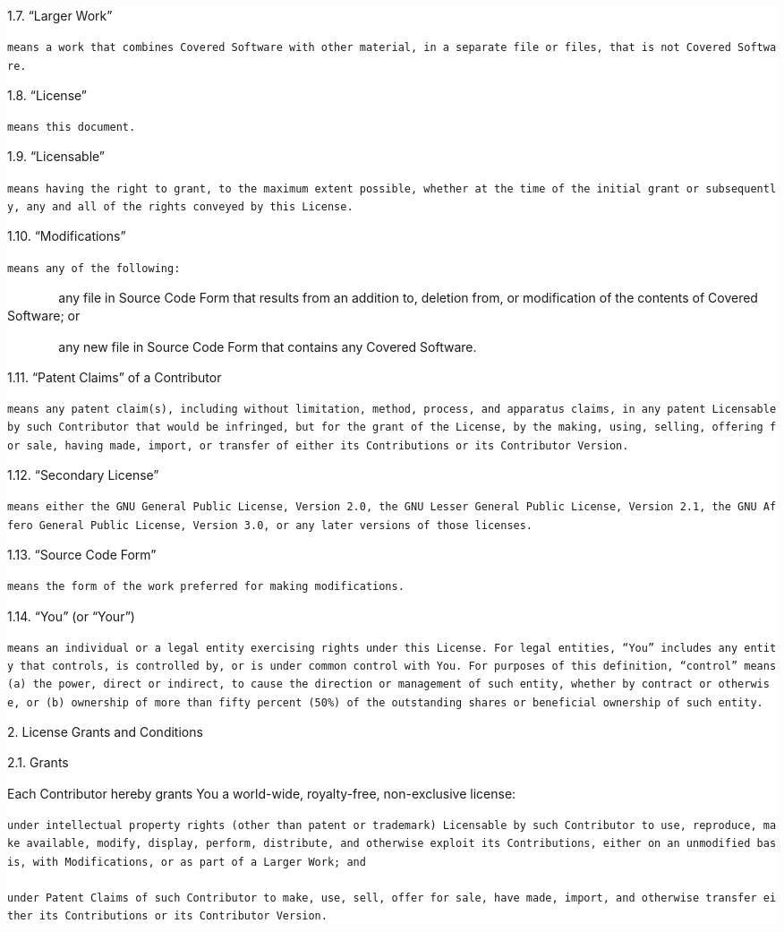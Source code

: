 1\.7. “Larger Work”

    means a work that combines Covered Software with other material, in a separate file or files, that is not Covered Software.

1\.8. “License”

    means this document.

1\.9. “Licensable”

    means having the right to grant, to the maximum extent possible, whether at the time of the initial grant or subsequently, any and all of the rights conveyed by this License.

1\.10. “Modifications”

    means any of the following:

`        `any file in Source Code Form that results from an addition to, deletion from, or modification of the contents of Covered Software; or

`        `any new file in Source Code Form that contains any Covered Software.

1\.11. “Patent Claims” of a Contributor

    means any patent claim(s), including without limitation, method, process, and apparatus claims, in any patent Licensable by such Contributor that would be infringed, but for the grant of the License, by the making, using, selling, offering for sale, having made, import, or transfer of either its Contributions or its Contributor Version.

1\.12. “Secondary License”

    means either the GNU General Public License, Version 2.0, the GNU Lesser General Public License, Version 2.1, the GNU Affero General Public License, Version 3.0, or any later versions of those licenses.

1\.13. “Source Code Form”

    means the form of the work preferred for making modifications.

1\.14. “You” (or “Your”)

    means an individual or a legal entity exercising rights under this License. For legal entities, “You” includes any entity that controls, is controlled by, or is under common control with You. For purposes of this definition, “control” means (a) the power, direct or indirect, to cause the direction or management of such entity, whether by contract or otherwise, or (b) ownership of more than fifty percent (50%) of the outstanding shares or beneficial ownership of such entity.

2\. License Grants and Conditions

2\.1. Grants

Each Contributor hereby grants You a world-wide, royalty-free, non-exclusive license:

    under intellectual property rights (other than patent or trademark) Licensable by such Contributor to use, reproduce, make available, modify, display, perform, distribute, and otherwise exploit its Contributions, either on an unmodified basis, with Modifications, or as part of a Larger Work; and

    under Patent Claims of such Contributor to make, use, sell, offer for sale, have made, import, and otherwise transfer either its Contributions or its Contributor Version.
